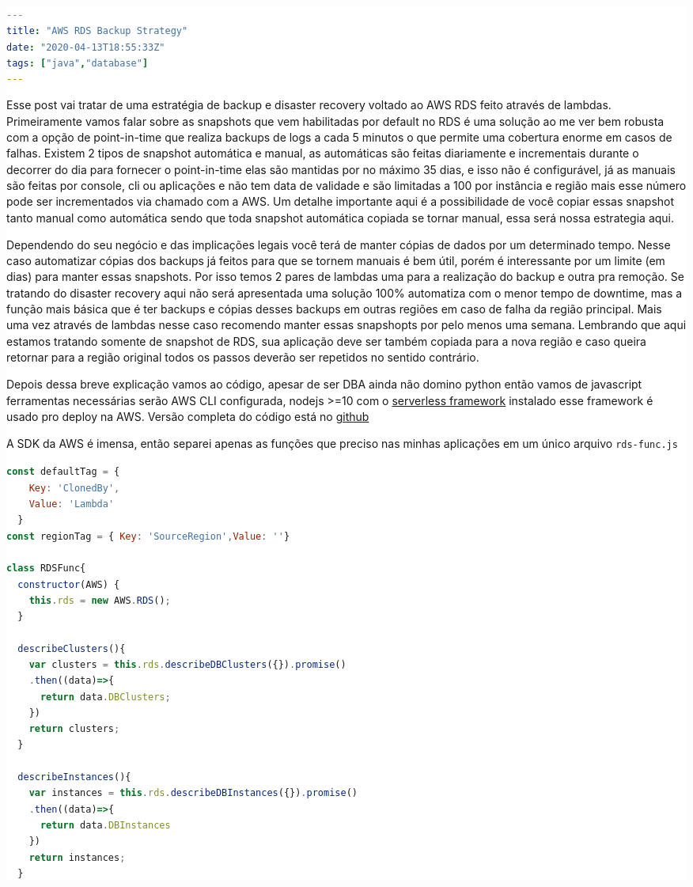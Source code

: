 ```yaml
---
title: "AWS RDS Backup Strategy"
date: "2020-04-13T18:55:33Z"
tags: ["java","database"]
---
```


Esse post vai tratar de uma estratégia de backup e disaster recovery voltado ao AWS RDS feito através de lambdas. Primeiramente vamos falar sobre as snapshots que vem habilitadas por default no RDS é uma solução ao me ver bem robusta com a opção de point-in-time que realiza backups de logs a cada 5 minutos o que permite uma cobertura enorme em casos de falhas. Existem 2 tipos de snapshot automática e manual, as automáticas são feitas diariamente e incrementais durante o decorrer do dia para fornecer o point-in-time elas são mantidas por no máximo 35 dias, e isso não é configurável, já as manuais são feitas por console, cli ou aplicações e não tem data de validade e são limitadas a 100 por instância e região mais esse número pode ser incrementados via chamado com a AWS. Um detalhe importante aqui é a possibilidade de você copiar essas snapshot tanto manual como automática sendo que toda snapshot automática copiada se tornar manual, essa será nossa estrategia aqui.

Dependendo do seu negócio e das implicações legais você terá de manter cópias de dados por um determinado tempo. Nesse caso automatizar cópias dos backups já feitos para que se tornem manuais é bem útil, porém é interessante por um limite (em dias) para manter essas snapshots. Por isso temos 2 pares de lambdas uma para a realização do backup e outra pra remoção. 
Se tratando do disaster recovery aqui não será apresentada uma solução 100% automatiza com o menor tempo de downtime, mas a função mais básica que é ter backups e cópias desses backups em outras regiões em caso de falha da região principal. Mais uma vez através de lambdas nesse caso recomendo manter essas snapshopts por pelo menos uma semana. Lembrando que aqui estamos tratando somente de snapshot de RDS, sua aplicação deve ser também copiada para a nova região e caso queira retornar para a região original todos os passos deverão ser repetidos no sentido contrário.

Depois dessa breve explicação vamos ao código, apesar de ser DBA ainda não domino python então vamos de javascript  ferramentas necessárias serão AWS CLI configurada, nodejs >=10 com o [serverless framework](https://www.serverless.com/) instalado esse framework é usado pro deploy na AWS. Versão completa do código está no [github](https://github.com/krismorte/lambda-rds-snapshot)

A SDK da AWS é imensa, então separei apenas as funções que preciso nas minhas aplicações em um único arquivo `rds-func.js`

```javascript
const defaultTag = {
    Key: 'ClonedBy',
    Value: 'Lambda'
  }
const regionTag = { Key: 'SourceRegion',Value: ''}

class RDSFunc{
  constructor(AWS) {
    this.rds = new AWS.RDS();
  }

  describeClusters(){
    var clusters = this.rds.describeDBClusters({}).promise()
    .then((data)=>{
      return data.DBClusters;
    })    
    return clusters;
  }

  describeInstances(){
    var instances = this.rds.describeDBInstances({}).promise()
    .then((data)=>{
      return data.DBInstances
    })
    return instances;
  }

```